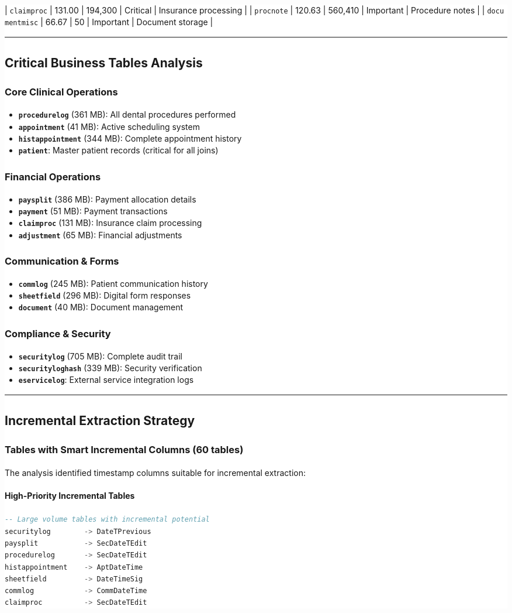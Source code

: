 | `claimproc` | 131.00 | 194,300 | Critical | Insurance processing |
| `procnote` | 120.63 | 560,410 | Important | Procedure notes |
| `documentmisc` | 66.67 | 50 | Important | Document storage |

---

## Critical Business Tables Analysis

### Core Clinical Operations
- **`procedurelog`** (361 MB): All dental procedures performed
- **`appointment`** (41 MB): Active scheduling system
- **`histappointment`** (344 MB): Complete appointment history
- **`patient`**: Master patient records (critical for all joins)

### Financial Operations
- **`paysplit`** (386 MB): Payment allocation details
- **`payment`** (51 MB): Payment transactions
- **`claimproc`** (131 MB): Insurance claim processing
- **`adjustment`** (65 MB): Financial adjustments

### Communication & Forms
- **`commlog`** (245 MB): Patient communication history
- **`sheetfield`** (296 MB): Digital form responses
- **`document`** (40 MB): Document management

### Compliance & Security
- **`securitylog`** (705 MB): Complete audit trail
- **`securityloghash`** (339 MB): Security verification
- **`eservicelog`**: External service integration logs

---

## Incremental Extraction Strategy

### Tables with Smart Incremental Columns (60 tables)
The analysis identified timestamp columns suitable for incremental extraction:

#### High-Priority Incremental Tables
```sql
-- Large volume tables with incremental potential
securitylog        -> DateTPrevious
paysplit           -> SecDateTEdit  
procedurelog       -> SecDateTEdit
histappointment    -> AptDateTime
sheetfield         -> DateTimeSig
commlog            -> CommDateTime
claimproc          -> SecDateTEdit
```
